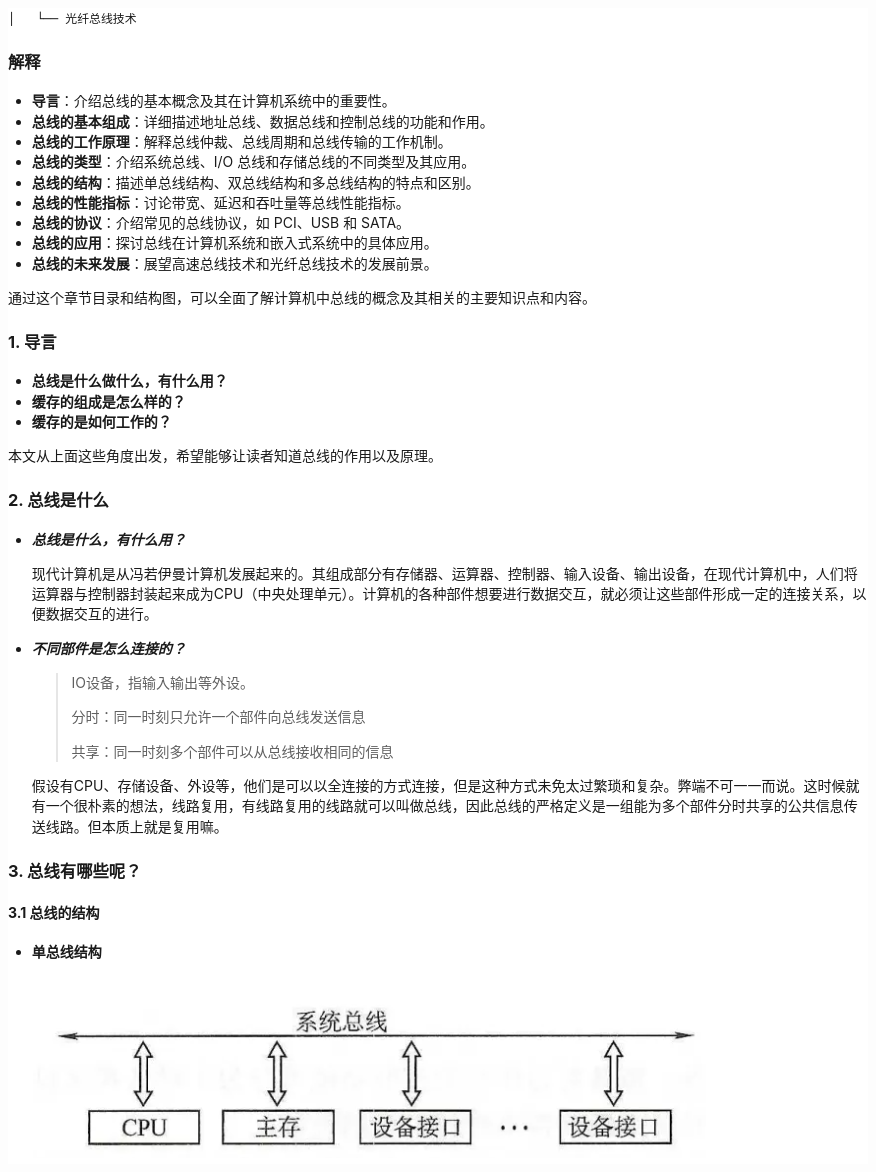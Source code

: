 ```plaintext
│   └── 光纤总线技术
```

### 解释
- **导言**：介绍总线的基本概念及其在计算机系统中的重要性。
- **总线的基本组成**：详细描述地址总线、数据总线和控制总线的功能和作用。
- **总线的工作原理**：解释总线仲裁、总线周期和总线传输的工作机制。
- **总线的类型**：介绍系统总线、I/O 总线和存储总线的不同类型及其应用。
- **总线的结构**：描述单总线结构、双总线结构和多总线结构的特点和区别。
- **总线的性能指标**：讨论带宽、延迟和吞吐量等总线性能指标。
- **总线的协议**：介绍常见的总线协议，如 PCI、USB 和 SATA。
- **总线的应用**：探讨总线在计算机系统和嵌入式系统中的具体应用。
- **总线的未来发展**：展望高速总线技术和光纤总线技术的发展前景。

通过这个章节目录和结构图，可以全面了解计算机中总线的概念及其相关的主要知识点和内容。



### 1. 导言

- **总线是什么做什么，有什么用？**
- **缓存的组成是怎么样的？**
- **缓存的是如何工作的？**

本文从上面这些角度出发，希望能够让读者知道总线的作用以及原理。



### 2. 总线是什么

- ***总线是什么，有什么用？***

  现代计算机是从冯若伊曼计算机发展起来的。其组成部分有存储器、运算器、控制器、输入设备、输出设备，在现代计算机中，人们将运算器与控制器封装起来成为CPU（中央处理单元）。计算机的各种部件想要进行数据交互，就必须让这些部件形成一定的连接关系，以便数据交互的进行。

* ***不同部件是怎么连接的？***

  > IO设备，指输入输出等外设。
  >
  > 分时：同一时刻只允许一个部件向总线发送信息
  >
  > 共享：同一时刻多个部件可以从总线接收相同的信息

  假设有CPU、存储设备、外设等，他们是可以以全连接的方式连接，但是这种方式未免太过繁琐和复杂。弊端不可一一而说。这时候就有一个很朴素的想法，线路复用，有线路复用的线路就可以叫做总线，因此总线的严格定义是一组能为多个部件分时共享的公共信息传送线路。但本质上就是复用嘛。



### 3. 总线有哪些呢？

#### 3.1 总线的结构

* **单总线结构**

  ![1669960879103](img/1669960879103.png)
